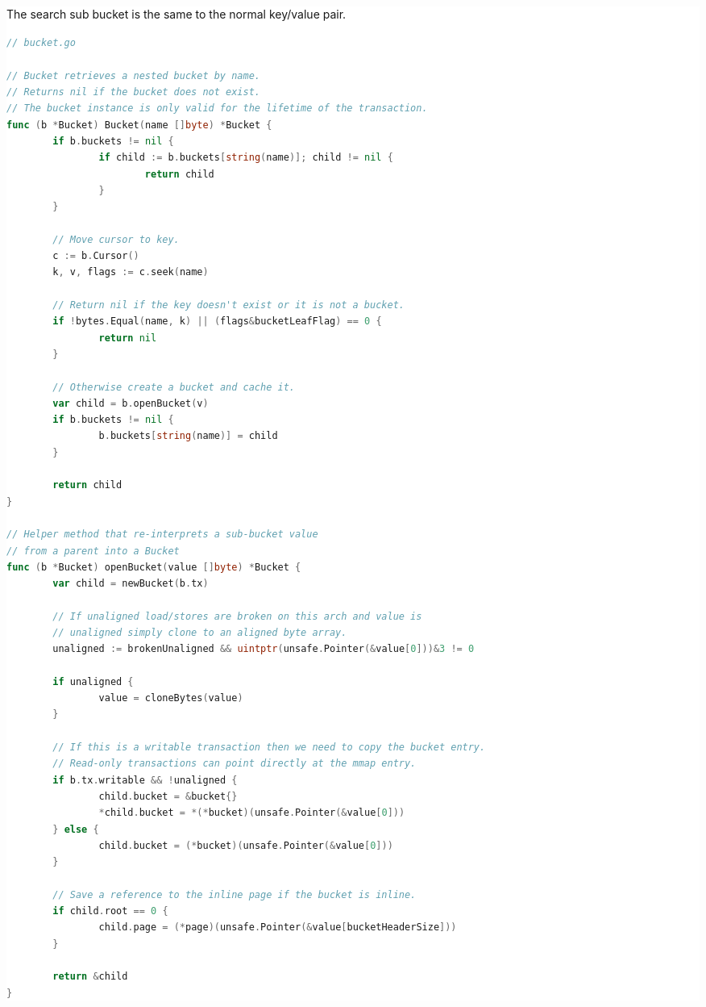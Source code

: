 The search sub bucket is the same to the normal key/value pair.

```go
// bucket.go

// Bucket retrieves a nested bucket by name.
// Returns nil if the bucket does not exist.
// The bucket instance is only valid for the lifetime of the transaction.
func (b *Bucket) Bucket(name []byte) *Bucket {
        if b.buckets != nil {
                if child := b.buckets[string(name)]; child != nil {
                        return child
                }
        }

        // Move cursor to key.
        c := b.Cursor()
        k, v, flags := c.seek(name)

        // Return nil if the key doesn't exist or it is not a bucket.
        if !bytes.Equal(name, k) || (flags&bucketLeafFlag) == 0 {
                return nil
        }

        // Otherwise create a bucket and cache it.
        var child = b.openBucket(v)
        if b.buckets != nil {
                b.buckets[string(name)] = child
        }

        return child
}

// Helper method that re-interprets a sub-bucket value
// from a parent into a Bucket
func (b *Bucket) openBucket(value []byte) *Bucket {
        var child = newBucket(b.tx)

        // If unaligned load/stores are broken on this arch and value is
        // unaligned simply clone to an aligned byte array.
        unaligned := brokenUnaligned && uintptr(unsafe.Pointer(&value[0]))&3 != 0

        if unaligned {
                value = cloneBytes(value)
        }

        // If this is a writable transaction then we need to copy the bucket entry.
        // Read-only transactions can point directly at the mmap entry.
        if b.tx.writable && !unaligned {
                child.bucket = &bucket{}
                *child.bucket = *(*bucket)(unsafe.Pointer(&value[0]))
        } else {
                child.bucket = (*bucket)(unsafe.Pointer(&value[0]))
        }

        // Save a reference to the inline page if the bucket is inline.
        if child.root == 0 {
                child.page = (*page)(unsafe.Pointer(&value[bucketHeaderSize]))
        }

        return &child
}
```
